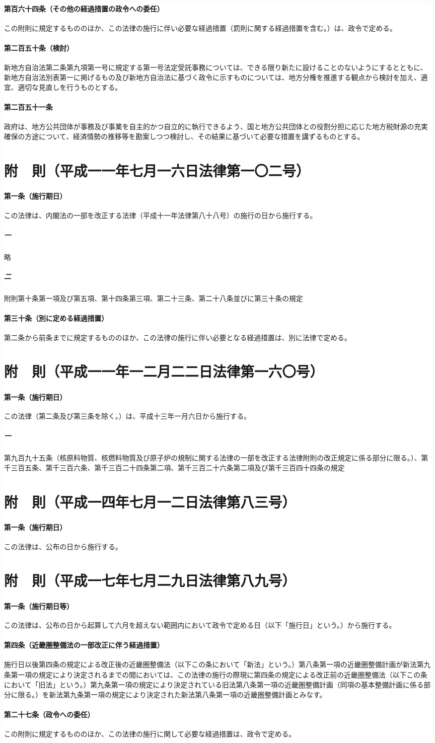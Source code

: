 #### 第百六十四条（その他の経過措置の政令への委任）
この附則に規定するもののほか、この法律の施行に伴い必要な経過措置（罰則に関する経過措置を含む。）は、政令で定める。
#### 第二百五十条（検討）
新地方自治法第二条第九項第一号に規定する第一号法定受託事務については、できる限り新たに設けることのないようにするとともに、新地方自治法別表第一に掲げるもの及び新地方自治法に基づく政令に示すものについては、地方分権を推進する観点から検討を加え、適宜、適切な見直しを行うものとする。
#### 第二百五十一条
政府は、地方公共団体が事務及び事業を自主的かつ自立的に執行できるよう、国と地方公共団体との役割分担に応じた地方税財源の充実確保の方途について、経済情勢の推移等を勘案しつつ検討し、その結果に基づいて必要な措置を講ずるものとする。
# 附　則（平成一一年七月一六日法律第一〇二号）
#### 第一条（施行期日）
この法律は、内閣法の一部を改正する法律（平成十一年法律第八十八号）の施行の日から施行する。
##### 一
略
##### 二
附則第十条第一項及び第五項、第十四条第三項、第二十三条、第二十八条並びに第三十条の規定
#### 第三十条（別に定める経過措置）
第二条から前条までに規定するもののほか、この法律の施行に伴い必要となる経過措置は、別に法律で定める。
# 附　則（平成一一年一二月二二日法律第一六〇号）
#### 第一条（施行期日）
この法律（第二条及び第三条を除く。）は、平成十三年一月六日から施行する。
##### 一
第九百九十五条（核原料物質、核燃料物質及び原子炉の規制に関する法律の一部を改正する法律附則の改正規定に係る部分に限る。）、第千三百五条、第千三百六条、第千三百二十四条第二項、第千三百二十六条第二項及び第千三百四十四条の規定
# 附　則（平成一四年七月一二日法律第八三号）
#### 第一条（施行期日）
この法律は、公布の日から施行する。
# 附　則（平成一七年七月二九日法律第八九号）
#### 第一条（施行期日等）
この法律は、公布の日から起算して六月を超えない範囲内において政令で定める日（以下「施行日」という。）から施行する。
#### 第四条（近畿圏整備法の一部改正に伴う経過措置）
施行日以後第四条の規定による改正後の近畿圏整備法（以下この条において「新法」という。）第八条第一項の近畿圏整備計画が新法第九条第一項の規定により決定されるまでの間においては、この法律の施行の際現に第四条の規定による改正前の近畿圏整備法（以下この条において「旧法」という。）第九条第一項の規定により決定されている旧法第八条第一項の近畿圏整備計画（同項の基本整備計画に係る部分に限る。）を新法第九条第一項の規定により決定された新法第八条第一項の近畿圏整備計画とみなす。
#### 第二十七条（政令への委任）
この附則に規定するもののほか、この法律の施行に関して必要な経過措置は、政令で定める。
